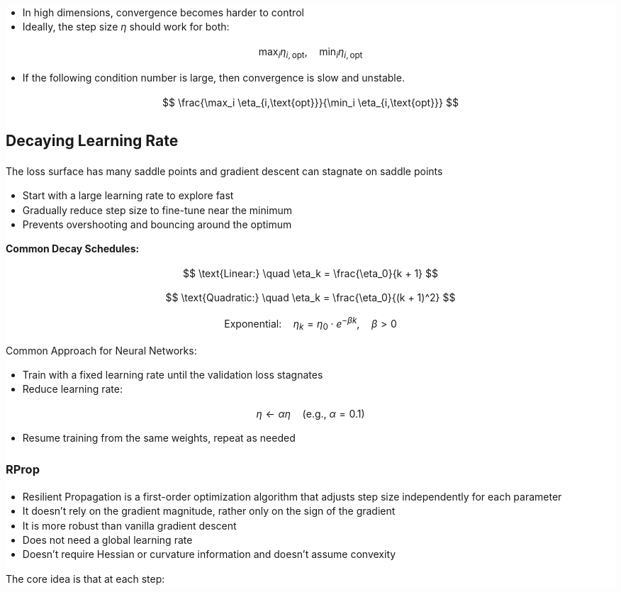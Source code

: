 - In high dimensions, convergence becomes harder to control
- Ideally, the step size $\eta$ should work for both:

$$
\max_i \eta_{i,\text{opt}}, \quad \min_i \eta_{i,\text{opt}}
$$

- If the following condition number is large, then convergence is slow and unstable.

$$
\frac{\max_i \eta_{i,\text{opt}}}{\min_i \eta_{i,\text{opt}}}
$$

## Decaying Learning Rate

The loss surface has many saddle points and gradient descent can stagnate on saddle points

- Start with a large learning rate to explore fast
- Gradually reduce step size to fine-tune near the minimum
- Prevents overshooting and bouncing around the optimum

**Common Decay Schedules:**

$$
\text{Linear:} \quad \eta_k = \frac{\eta_0}{k + 1}
$$

$$
\text{Quadratic:} \quad \eta_k = \frac{\eta_0}{(k + 1)^2}
$$

$$
\text{Exponential:} \quad \eta_k = \eta_0 \cdot e^{-\beta k}, \quad \beta > 0
$$

Common Approach for Neural Networks:

- Train with a fixed learning rate until the validation loss stagnates
- Reduce learning rate:

$$
\eta \leftarrow \alpha \eta \quad \text{(e.g., } \alpha = 0.1 \text{)}
$$

- Resume training from the same weights, repeat as needed

### RProp

- Resilient Propagation is a first-order optimization algorithm that adjusts step size independently for each parameter
- It doesn’t rely on the gradient magnitude, rather only on the sign of the gradient
- It is more robust than vanilla gradient descent
- Does not need a global learning rate
- Doesn’t require Hessian or curvature information and doesn’t assume convexity

The core idea is that at each step:
